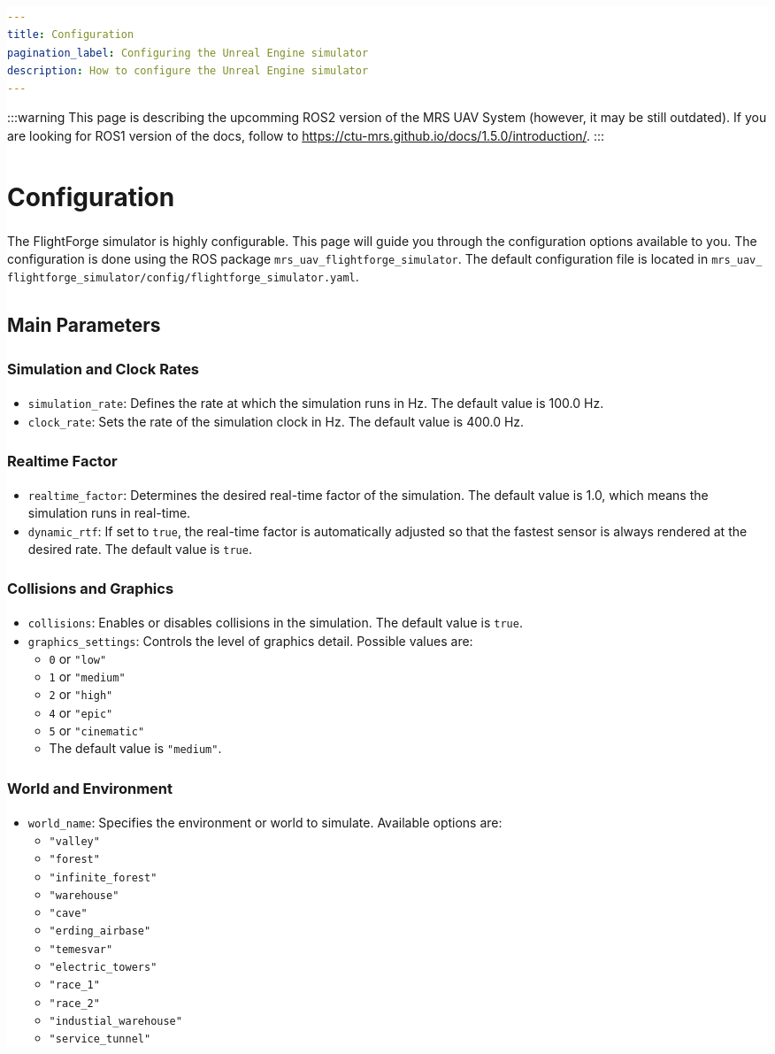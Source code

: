 ```yaml
---
title: Configuration
pagination_label: Configuring the Unreal Engine simulator
description: How to configure the Unreal Engine simulator
---
```


:::warning
This page is describing the upcomming ROS2 version of the MRS UAV System (however, it may be still outdated). If you are looking for ROS1 version of the docs, follow to https://ctu-mrs.github.io/docs/1.5.0/introduction/.
:::

# Configuration

The FlightForge simulator is highly configurable. This page will guide you through the configuration options available to you.
The configuration is done using the ROS package `mrs_uav_flightforge_simulator`.
The default configuration file is located in `mrs_uav_flightforge_simulator/config/flightforge_simulator.yaml`.

## Main Parameters

### Simulation and Clock Rates

-   `simulation_rate`: Defines the rate at which the simulation runs in Hz. The default value is 100.0 Hz.
-   `clock_rate`: Sets the rate of the simulation clock in Hz. The default value is 400.0 Hz.

### Realtime Factor

-   `realtime_factor`: Determines the desired real-time factor of the simulation. The default value is 1.0, which means the simulation runs in real-time.
-   `dynamic_rtf`: If set to `true`, the real-time factor is automatically adjusted so that the fastest sensor is always rendered at the desired rate. The default value is `true`.

### Collisions and Graphics

-   `collisions`: Enables or disables collisions in the simulation. The default value is `true`.
-   `graphics_settings`: Controls the level of graphics detail. Possible values are:
    -   `0` or `"low"`
    -   `1` or `"medium"`
    -   `2` or `"high"`
    -   `4` or `"epic"`
    -   `5` or `"cinematic"`
    -   The default value is `"medium"`.

### World and Environment

-   `world_name`: Specifies the environment or world to simulate. Available options are:
    -   `"valley"`
    -   `"forest"`
    -   `"infinite_forest"`
    -   `"warehouse"`
    -   `"cave"`
    -   `"erding_airbase"`
    -   `"temesvar"`
    -   `"electric_towers"`   
    -   `"race_1"` 
    -   `"race_2"`
    -   `"industial_warehouse"`
    -   `"service_tunnel"`
